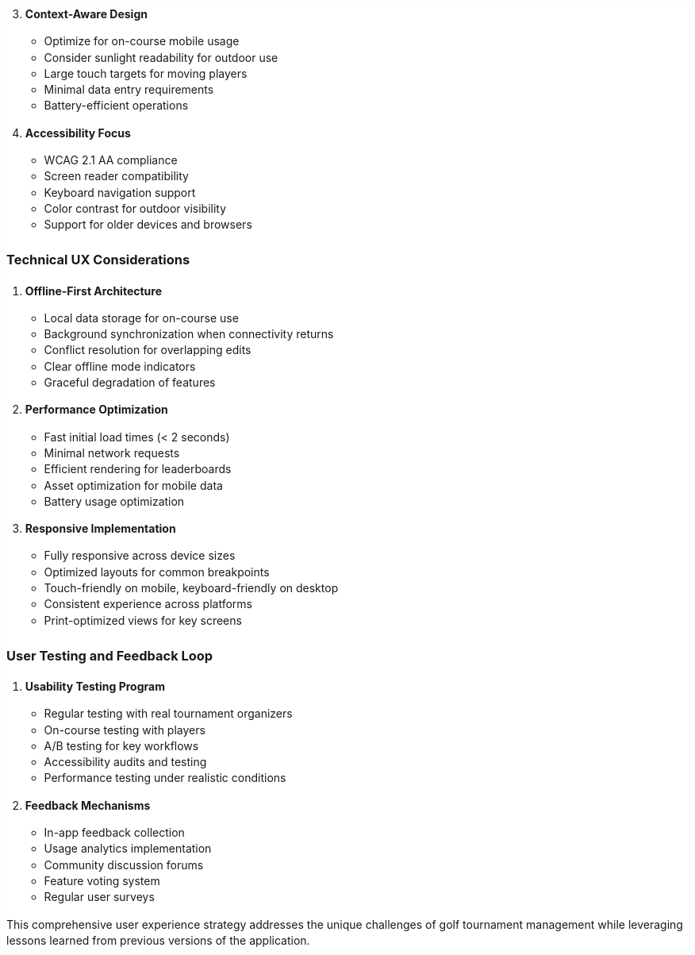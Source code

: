3. **Context-Aware Design**
   - Optimize for on-course mobile usage
   - Consider sunlight readability for outdoor use
   - Large touch targets for moving players
   - Minimal data entry requirements
   - Battery-efficient operations

4. **Accessibility Focus**
   - WCAG 2.1 AA compliance
   - Screen reader compatibility
   - Keyboard navigation support
   - Color contrast for outdoor visibility
   - Support for older devices and browsers

### Technical UX Considerations

1. **Offline-First Architecture**
   - Local data storage for on-course use
   - Background synchronization when connectivity returns
   - Conflict resolution for overlapping edits
   - Clear offline mode indicators
   - Graceful degradation of features
   
2. **Performance Optimization**
   - Fast initial load times (< 2 seconds)
   - Minimal network requests
   - Efficient rendering for leaderboards
   - Asset optimization for mobile data
   - Battery usage optimization
   
3. **Responsive Implementation**
   - Fully responsive across device sizes
   - Optimized layouts for common breakpoints
   - Touch-friendly on mobile, keyboard-friendly on desktop
   - Consistent experience across platforms
   - Print-optimized views for key screens

### User Testing and Feedback Loop

1. **Usability Testing Program**
   - Regular testing with real tournament organizers
   - On-course testing with players
   - A/B testing for key workflows
   - Accessibility audits and testing
   - Performance testing under realistic conditions
   
2. **Feedback Mechanisms**
   - In-app feedback collection
   - Usage analytics implementation
   - Community discussion forums
   - Feature voting system
   - Regular user surveys

This comprehensive user experience strategy addresses the unique challenges of golf tournament management while leveraging lessons learned from previous versions of the application.
